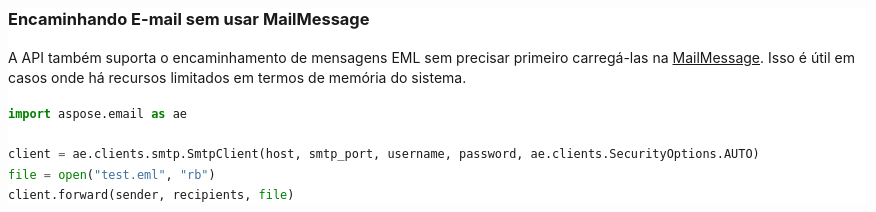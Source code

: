 ### **Encaminhando E-mail sem usar MailMessage**

A API também suporta o encaminhamento de mensagens EML sem precisar primeiro carregá-las na [MailMessage](https://reference.aspose.com/email/python-net/aspose.email/mailmessage/#mailmessage-class). Isso é útil em casos onde há recursos limitados em termos de memória do sistema.

```py
import aspose.email as ae

client = ae.clients.smtp.SmtpClient(host, smtp_port, username, password, ae.clients.SecurityOptions.AUTO)
file = open("test.eml", "rb")
client.forward(sender, recipients, file)
```
